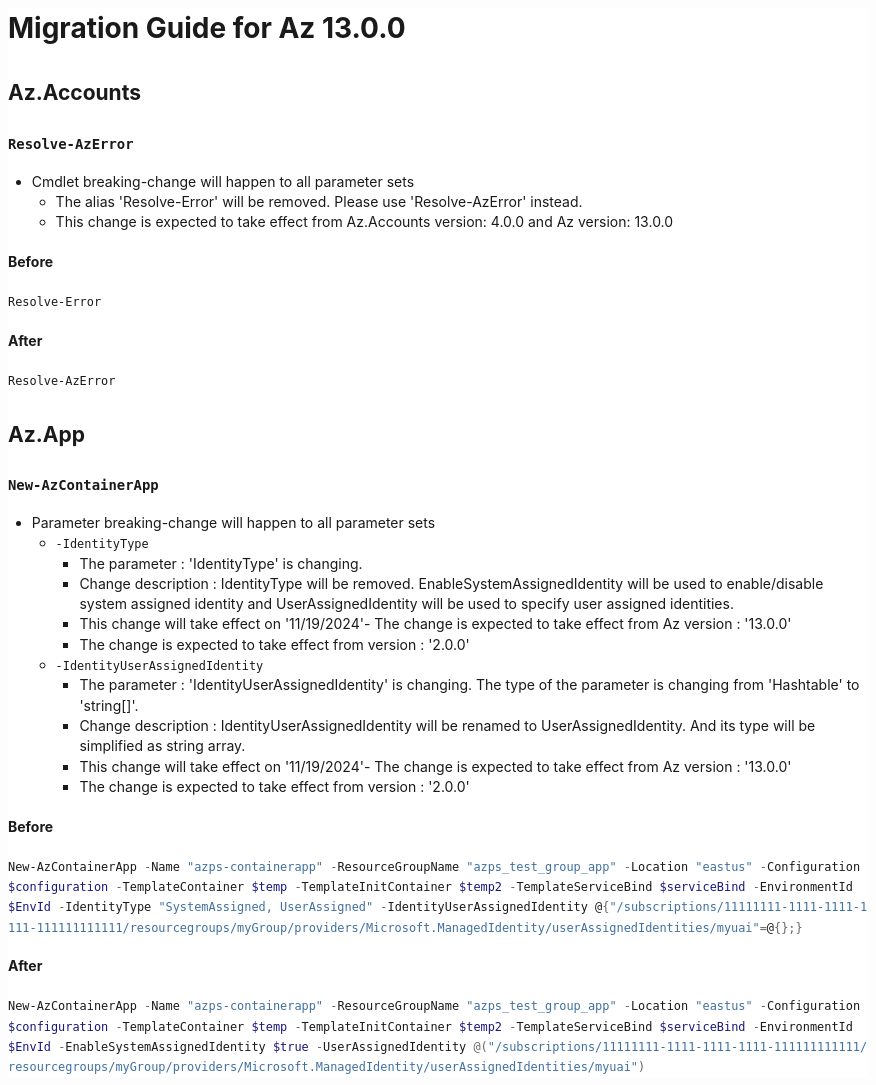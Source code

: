 # Migration Guide for Az 13.0.0

## Az.Accounts

### `Resolve-AzError`

- Cmdlet breaking-change will happen to all parameter sets
  - The alias 'Resolve-Error' will be removed. Please use 'Resolve-AzError' instead.
  - This change is expected to take effect from Az.Accounts version: 4.0.0 and Az version: 13.0.0


#### Before
```powershell
Resolve-Error
```
#### After
```powershell
Resolve-AzError
```


## Az.App

### `New-AzContainerApp`

- Parameter breaking-change will happen to all parameter sets
  - `-IdentityType`
    - The parameter : 'IdentityType' is changing.
    - Change description : IdentityType will be removed. EnableSystemAssignedIdentity will be used to enable/disable system assigned identity and UserAssignedIdentity will be used to specify user assigned identities. 
    - This change will take effect on '11/19/2024'- The change is expected to take effect from Az version : '13.0.0'
    - The change is expected to take effect from version : '2.0.0'
  - `-IdentityUserAssignedIdentity`
    - The parameter : 'IdentityUserAssignedIdentity' is changing.
    The type of the parameter is changing from 'Hashtable' to 'string[]'.
    - Change description : IdentityUserAssignedIdentity will be renamed to UserAssignedIdentity. And its type will be simplified as string array. 
    - This change will take effect on '11/19/2024'- The change is expected to take effect from Az version : '13.0.0'
    - The change is expected to take effect from version : '2.0.0'


#### Before
```powershell
New-AzContainerApp -Name "azps-containerapp" -ResourceGroupName "azps_test_group_app" -Location "eastus" -Configuration $configuration -TemplateContainer $temp -TemplateInitContainer $temp2 -TemplateServiceBind $serviceBind -EnvironmentId $EnvId -IdentityType "SystemAssigned, UserAssigned" -IdentityUserAssignedIdentity @{"/subscriptions/11111111-1111-1111-1111-111111111111/resourcegroups/myGroup/providers/Microsoft.ManagedIdentity/userAssignedIdentities/myuai"=@{};}
```
#### After
```powershell
New-AzContainerApp -Name "azps-containerapp" -ResourceGroupName "azps_test_group_app" -Location "eastus" -Configuration $configuration -TemplateContainer $temp -TemplateInitContainer $temp2 -TemplateServiceBind $serviceBind -EnvironmentId $EnvId -EnableSystemAssignedIdentity $true -UserAssignedIdentity @("/subscriptions/11111111-1111-1111-1111-111111111111/resourcegroups/myGroup/providers/Microsoft.ManagedIdentity/userAssignedIdentities/myuai")
```
